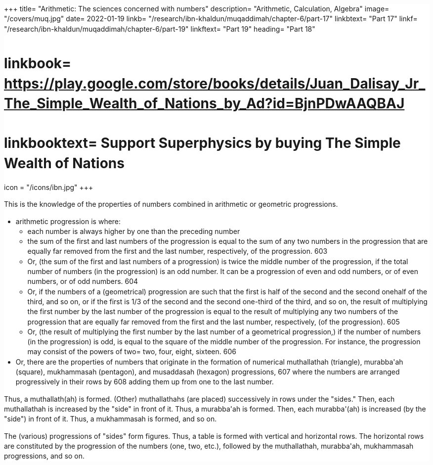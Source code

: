 +++
title= "Arithmetic: The sciences concerned with numbers"
description= "Arithmetic, Calculation, Algebra"
image= "/covers/muq.jpg"
date= 2022-01-19
linkb= "/research/ibn-khaldun/muqaddimah/chapter-6/part-17"
linkbtext= "Part 17"
linkf= "/research/ibn-khaldun/muqaddimah/chapter-6/part-19"
linkftext= "Part 19"
heading= "Part 18"
# linkbook= https://play.google.com/store/books/details/Juan_Dalisay_Jr_The_Simple_Wealth_of_Nations_by_Ad?id=BjnPDwAAQBAJ
# linkbooktext= Support Superphysics by buying The Simple Wealth of Nations
icon = "/icons/ibn.jpg"
+++


This is the knowledge of the properties of numbers combined in arithmetic or geometric progressions.
- arithmetic progression is where:
  - each number is always higher by one than the preceding number
  - the sum of the first and last numbers of the progression is equal to the sum of any two numbers in the progression that are equally far removed from the first and the last number, respectively, of the progression. 603
  - Or, (the sum of the first and last numbers of a progression) is twice the middle number of the progression, if the total number of numbers (in the progression) is an odd number. It can be a progression of even and odd numbers, or of even numbers, or of odd numbers. 604
  - Or, if the numbers of a (geometrical) progression are such that the first is half of the second and the second onehalf of the third, and so on, or if the first is 1/3 of the second and the second one-third of the third, and so on, the result of multiplying the first number by the last number of the progression is equal to the result of multiplying any two numbers of the progression that are equally far removed from the first and the last number, respectively, (of the progression). 605
  - Or, (the result of multiplying the first number by the last number of a geometrical progression,) if the number of numbers (in the progression) is odd, is equal to the square of the middle number of the progression. For instance, the
progression may consist of the powers of two= two, four, eight, sixteen. 606
- Or, there are the properties of numbers that originate in the formation of
numerical muthallathah (triangle), murabba'ah (square), mukhammasah (pentagon),
and musaddasah (hexagon) progressions, 607 where the numbers are arranged
progressively in their rows by 608 adding them up from one to the last number.

Thus, a muthallath(ah) is formed. (Other) muthallathahs (are placed) successively in rows under the "sides." Then, each muthallathah is increased by the "side" in front of it. Thus, a murabba'ah is formed. Then, each murabba'(ah) is increased (by the "side") in front of it. Thus, a mukhammasah is formed, and so on. 

The (various) progressions of "sides" form figures. Thus, a table is formed with vertical and horizontal rows. The horizontal rows are constituted by the progression of the numbers (one, two, etc.), followed by the muthallathah, murabba'ah, mukhammasah
progressions, and so on. 
